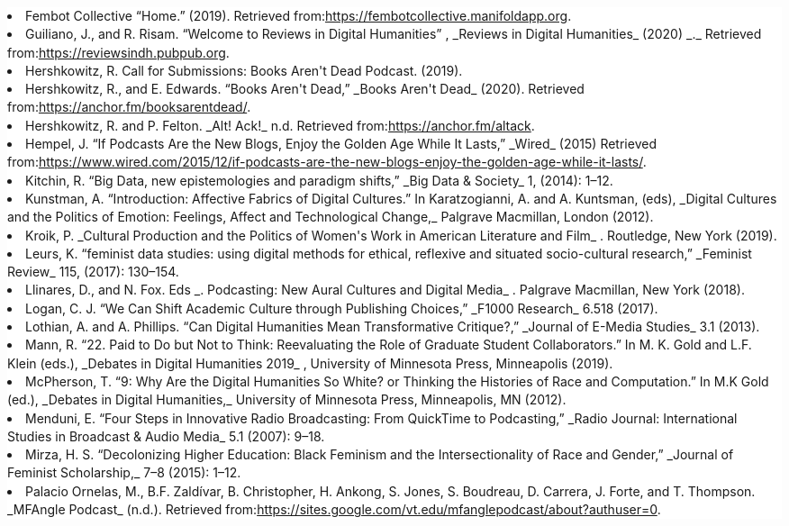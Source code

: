 </li>
<li id="fembot2019">Fembot Collective “Home.” (2019). Retrieved from:<a href="https://fembotcollective.manifoldapp.org/">https://fembotcollective.manifoldapp.org</a>.
</li>
<li id="guiliano2020">Guiliano, J., and R. Risam. “Welcome to Reviews in Digital Humanities” , _Reviews in Digital Humanities_ (2020) _._ Retrieved from:<a href="https://reviewsindh.pubpub.org">https://reviewsindh.pubpub.org</a>.
</li>
<li id="hershkowitz2019">Hershkowitz, R. Call for Submissions: Books Aren't Dead Podcast. (2019).
</li>
<li id="hershkowitz2020">Hershkowitz, R., and E. Edwards. “Books Aren't Dead,”  _Books Aren't Dead_ (2020). Retrieved from:<a href="https://anchor.fm/booksarentdead/">https://anchor.fm/booksarentdead/</a>.
</li>
<li id="hershkowitzNA">Hershkowitz, R. and P. Felton. _Alt! Ack!_ n.d. Retrieved from:<a href="https://anchor.fm/altack">https://anchor.fm/altack</a>.
</li>
<li id="hempel2015">Hempel, J. “If Podcasts Are the New Blogs, Enjoy the Golden Age While It Lasts,”  _Wired_ (2015) Retrieved from:<a href="https://www.wired.com/2015/12/if-podcasts-are-the-new-blogs-enjoy-the-golden-age-while-it-lasts/">https://www.wired.com/2015/12/if-podcasts-are-the-new-blogs-enjoy-the-golden-age-while-it-lasts/</a>.
</li>
<li id="kitchin2014">Kitchin, R. “Big Data, new epistemologies and paradigm shifts,”  _Big Data & Society_ 1, (2014): 1–12.
</li>
<li id="kuntsman2012">Kunstman, A. “Introduction: Affective Fabrics of Digital Cultures.” In Karatzogianni, A. and A. Kuntsman, (eds), _Digital Cultures and the Politics of Emotion: Feelings, Affect and Technological Change,_ Palgrave Macmillan, London (2012).
</li>
<li id="kroik2019">Kroik, P. _Cultural Production and the Politics of Women's Work in American Literature and Film_ . Routledge, New York (2019).
</li>
<li id="leurs2017">Leurs, K. “feminist data studies: using digital methods for ethical, reflexive and situated socio-cultural research,”  _Feminist Review_ 115, (2017): 130–154.
</li>
<li id="llinares2018">Llinares, D., and N. Fox. Eds _. Podcasting: New Aural Cultures and Digital Media_ . Palgrave Macmillan, New York (2018).
</li>
<li id="logan2017">Logan, C. J. “We Can Shift Academic Culture through Publishing Choices,”  _F1000 Research_ 6.518 (2017).
</li>
<li id="lothian2013">Lothian, A. and A. Phillips. “Can Digital Humanities Mean Transformative Critique?,”  _Journal of E-Media Studies_ 3.1 (2013).
</li>
<li id="mann2019">Mann, R. “22. Paid to Do but Not to Think: Reevaluating the Role of Graduate Student Collaborators.” In M. K. Gold and L.F. Klein (eds.), _Debates in Digital Humanities 2019_ , University of Minnesota Press, Minneapolis (2019).
</li>
<li id="mcpherson2012">McPherson, T. “9: Why Are the Digital Humanities So White? or Thinking the Histories of Race and Computation.” In M.K Gold (ed.), _Debates in Digital Humanities,_ University of Minnesota Press, Minneapolis, MN (2012).
</li>
<li id="menduni2007">Menduni, E. “Four Steps in Innovative Radio Broadcasting: From QuickTime to Podcasting,”  _Radio Journal: International Studies in Broadcast & Audio Media_ 5.1 (2007): 9–18.
</li>
<li id="mirza2015">Mirza, H. S. “Decolonizing Higher Education: Black Feminism and the Intersectionality of Race and Gender,”  _Journal of Feminist Scholarship,_ 7–8 (2015): 1–12.
</li>
<li id="palacio">Palacio Ornelas, M., B.F. Zaldívar, B. Christopher, H. Ankong, S. Jones, S. Boudreau, D. Carrera, J. Forte, and T. Thompson. _MFAngle Podcast_ (n.d.). Retrieved from:<a href="https://sites.google.com/vt.edu/mfanglepodcast/about?authuser=0">https://sites.google.com/vt.edu/mfanglepodcast/about?authuser=0</a>.
</li>